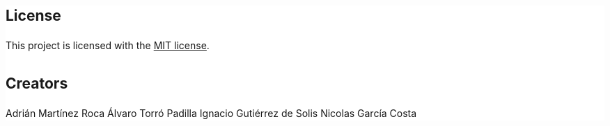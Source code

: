 ## License

This project is licensed with the [MIT license](LICENSE).

## Creators
Adrián Martínez Roca
Álvaro Torró Padilla
Ignacio Gutiérrez de Solis
Nicolas García Costa
